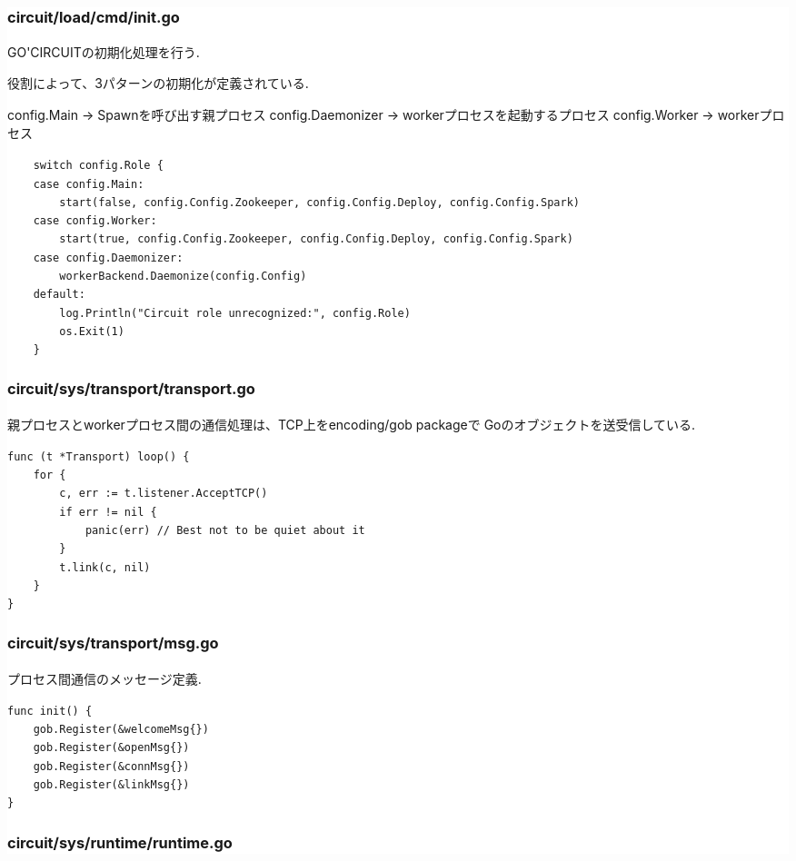 ### circuit/load/cmd/init.go

GO'CIRCUITの初期化処理を行う.

役割によって、3パターンの初期化が定義されている.

config.Main -> Spawnを呼び出す親プロセス
config.Daemonizer -> workerプロセスを起動するプロセス
config.Worker -> workerプロセス

````
	switch config.Role {
	case config.Main:
		start(false, config.Config.Zookeeper, config.Config.Deploy, config.Config.Spark)
	case config.Worker:
		start(true, config.Config.Zookeeper, config.Config.Deploy, config.Config.Spark)
	case config.Daemonizer:
		workerBackend.Daemonize(config.Config)
	default:
		log.Println("Circuit role unrecognized:", config.Role)
		os.Exit(1)
	}
````

### circuit/sys/transport/transport.go

親プロセスとworkerプロセス間の通信処理は、TCP上をencoding/gob packageで
Goのオブジェクトを送受信している.

````
func (t *Transport) loop() {
	for {
		c, err := t.listener.AcceptTCP()
		if err != nil {
			panic(err) // Best not to be quiet about it
		}
		t.link(c, nil)
	}
}
````

### circuit/sys/transport/msg.go

プロセス間通信のメッセージ定義.

````
func init() {
	gob.Register(&welcomeMsg{})
	gob.Register(&openMsg{})
	gob.Register(&connMsg{})
	gob.Register(&linkMsg{})
}
````

### circuit/sys/runtime/runtime.go

